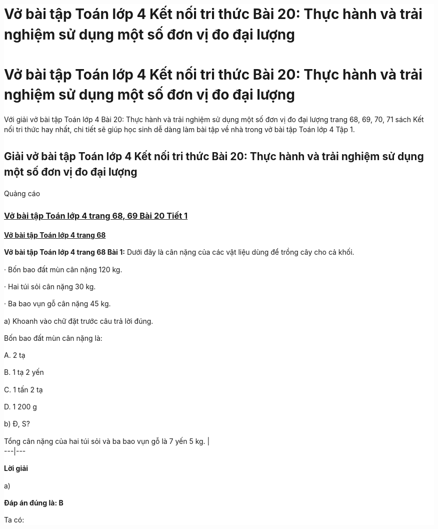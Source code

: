 # Vở bài tập Toán lớp 4 Kết nối tri thức Bài 20: Thực hành và trải nghiệm sử dụng một số đơn vị đo đại lượng

# Vở bài tập Toán lớp 4 Kết nối tri thức Bài 20: Thực hành và trải nghiệm sử dụng một số đơn vị đo đại lượng

Với giải vở bài tập Toán lớp 4 Bài 20: Thực hành và trải nghiệm sử dụng một số đơn vị đo đại lượng trang 68, 69, 70, 71 sách Kết nối tri thức hay nhất, chi tiết sẽ giúp học sinh dễ dàng làm bài tập về nhà trong vở bài tập Toán lớp 4 Tập 1.

## Giải vở bài tập Toán lớp 4 Kết nối tri thức Bài 20: Thực hành và trải nghiệm sử dụng một số đơn vị đo đại lượng

Quảng cáo

### [**Vở bài tập Toán lớp 4 trang 68, 69 Bài 20 Tiết 1**](https://vietjack.com/vbt-toan-4-kn/bai-20-tiet-1-trang-68-69-tap-1.jsp)

[**Vở bài tập Toán lớp 4 trang 68**](https://vietjack.com/vbt-toan-4-kn/vbt-toan-lop-4-trang-68-ket-noi.jsp)

**Vở bài tập Toán lớp 4 trang 68 Bài 1:** Dưới đây là cân nặng của các vật liệu dùng để trồng cây cho cả khối. 

· Bốn bao đất mùn cân nặng 120 kg.

· Hai túi sỏi cân nặng 30 kg.

· Ba bao vụn gỗ cân nặng 45 kg.

a) Khoanh vào chữ đặt trước câu trả lời đúng.

Bốn bao đất mùn cân nặng là:

A. 2 tạ 

B. 1 tạ 2 yến 

C. 1 tấn 2 tạ 

D. 1 200 g

b) Đ, S?

Tổng cân nặng của hai túi sỏi và ba bao vụn gỗ là 7 yến 5 kg. |   
---|---  
  
**Lời giải**

a)

**Đáp án đúng là: B**

Ta có:
